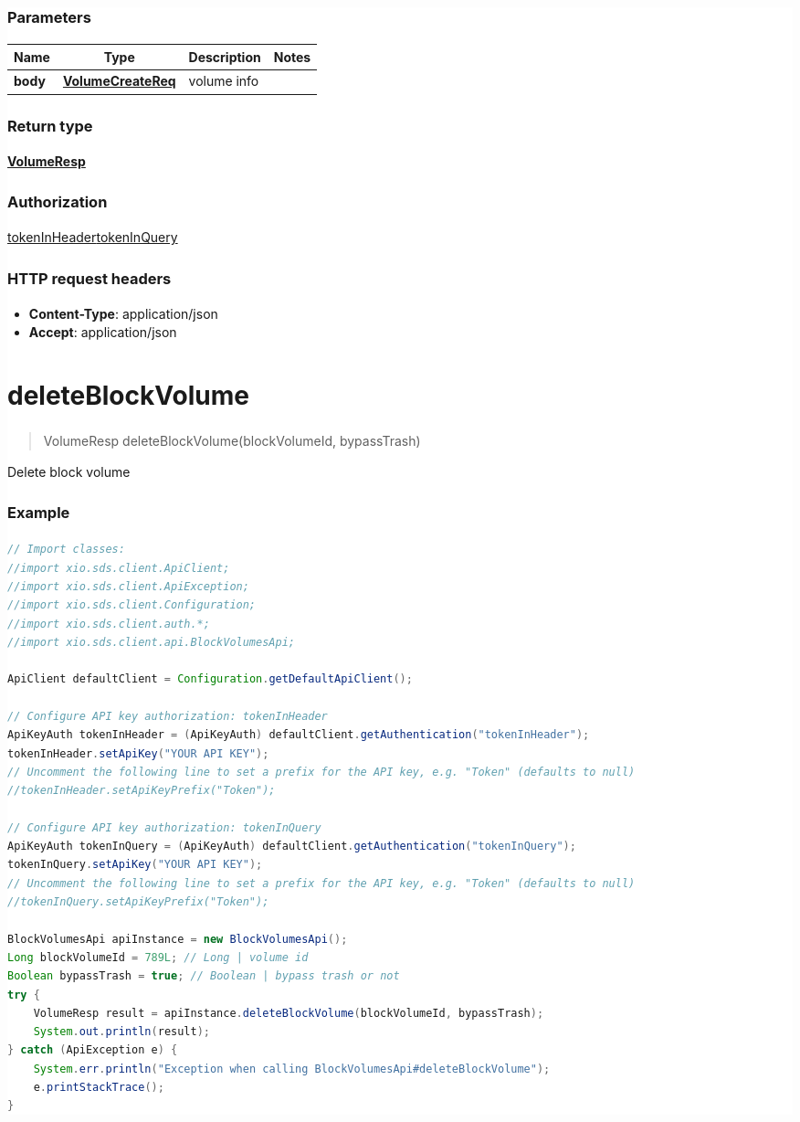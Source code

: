 ### Parameters

Name | Type | Description  | Notes
------------- | ------------- | ------------- | -------------
 **body** | [**VolumeCreateReq**](VolumeCreateReq.md)| volume info |

### Return type

[**VolumeResp**](VolumeResp.md)

### Authorization

[tokenInHeader](../README.md#tokenInHeader)[tokenInQuery](../README.md#tokenInQuery)

### HTTP request headers

 - **Content-Type**: application/json
 - **Accept**: application/json

<a name="deleteBlockVolume"></a>
# **deleteBlockVolume**
> VolumeResp deleteBlockVolume(blockVolumeId, bypassTrash)



Delete block volume

### Example
```java
// Import classes:
//import xio.sds.client.ApiClient;
//import xio.sds.client.ApiException;
//import xio.sds.client.Configuration;
//import xio.sds.client.auth.*;
//import xio.sds.client.api.BlockVolumesApi;

ApiClient defaultClient = Configuration.getDefaultApiClient();

// Configure API key authorization: tokenInHeader
ApiKeyAuth tokenInHeader = (ApiKeyAuth) defaultClient.getAuthentication("tokenInHeader");
tokenInHeader.setApiKey("YOUR API KEY");
// Uncomment the following line to set a prefix for the API key, e.g. "Token" (defaults to null)
//tokenInHeader.setApiKeyPrefix("Token");

// Configure API key authorization: tokenInQuery
ApiKeyAuth tokenInQuery = (ApiKeyAuth) defaultClient.getAuthentication("tokenInQuery");
tokenInQuery.setApiKey("YOUR API KEY");
// Uncomment the following line to set a prefix for the API key, e.g. "Token" (defaults to null)
//tokenInQuery.setApiKeyPrefix("Token");

BlockVolumesApi apiInstance = new BlockVolumesApi();
Long blockVolumeId = 789L; // Long | volume id
Boolean bypassTrash = true; // Boolean | bypass trash or not
try {
    VolumeResp result = apiInstance.deleteBlockVolume(blockVolumeId, bypassTrash);
    System.out.println(result);
} catch (ApiException e) {
    System.err.println("Exception when calling BlockVolumesApi#deleteBlockVolume");
    e.printStackTrace();
}
```

